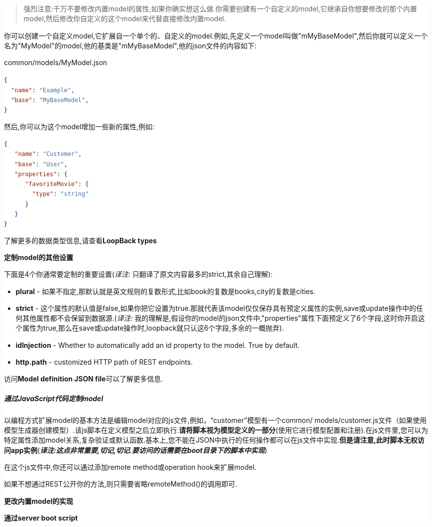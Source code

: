 > 强烈注意:千万不要修改内置model的属性,如果你确实想这么做.你需要创建有一个自定义的model,它继承自你想要修改的那个内置model,然后修改你自定义的这个model来代替直接修改内置model.

你可以创建一个自定义model,它扩展自一个单个的、自定义的model.例如,先定义一个model叫做"mMyBaseModel",然后你就可以定义一个名为"MyModel"的model,他的基类是"mMyBaseModel",他的json文件的内容如下:

common/models/MyModel.json

```json
{
  "name": "Example",
  "base": "MyBaseModel",
}
```
然后,你可以为这个model增加一些新的属性,例如:

```json
{
   "name": "Customer",
   "base": "User",
   "properties": {
      "favoriteMovie": {
        "type": "string"
      }
   }
}
```

了解更多的数据类型信息,请查看**LoopBack types**

**定制model的其他设置**

下面是4个你通常要定制的重要设置(_译注:_ 只翻译了原文内容最多的strict,其余自己理解):

* **plural** - 如果不指定,那默认就是英文规则的复数形式,比如book的复数是books,city的复数是cities.

* **strict** - 这个属性的默认值是false,如果你把它设置为true.那就代表该model仅仅保存具有预定义属性的实例,save或update操作中的任何其他属性都不会保留到数据源.(_译注:_ 我的理解是,假设你的model的json文件中,"properties"属性下面预定义了6个字段,这时你开启这个属性为true,那么在save或update操作时,loopback就只认这6个字段,多余的一概抛弃).

* **idInjection** - Whether to automatically add an id property to the model. True by default.

* **http.path** - customized HTTP path of REST endpoints.

访问**Model definition JSON file**可以了解更多信息.

##### 通过JavaScript代码定制model

以编程方式扩展model的基本方法是编辑model对应的js文件,例如，“customer”模型有一个common/ models/customer.js文件（如果使用模型生成器创建模型）.该js脚本在定义模型之后立即执行.**请将脚本视为模型定义的一部分**(使用它进行模型配置和注册).在js文件里,您可以为特定属性添加model关系,复杂验证或默认函数.基本上,您不能在JSON中执行的任何操作都可以在js文件中实现.**但是请注意,此时脚本无权访问app实例**(___译注:这点非常重要,切记,切记.要访问的话需要在boot目录下的脚本中实现___)

在这个js文件中,你还可以通过添加remote method或operation hook来扩展model.

如果不想通过REST公开你的方法,则只需要省略remoteMethod()的调用即可.

**更改内置model的实现**

**通过server boot script**
